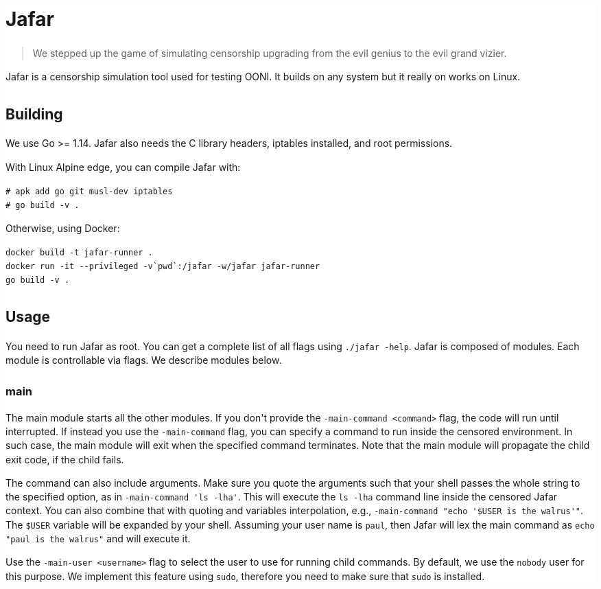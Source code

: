 # Jafar

> We stepped up the game of simulating censorship upgrading from the
> evil genius to the evil grand vizier.

Jafar is a censorship simulation tool used for testing OONI. It builds on
any system but it really on works on Linux.

## Building

We use Go >= 1.14. Jafar also needs the C library headers,
iptables installed, and root permissions.

With Linux Alpine edge, you can compile Jafar with:

```
# apk add go git musl-dev iptables
# go build -v .
```

Otherwise, using Docker:

```
docker build -t jafar-runner .
docker run -it --privileged -v`pwd`:/jafar -w/jafar jafar-runner
go build -v .
```

## Usage

You need to run Jafar as root. You can get a complete list
of all flags using `./jafar -help`. Jafar is composed of modules. Each
module is controllable via flags. We describe modules below.

### main

The main module starts all the other modules. If you don't provide the
`-main-command <command>` flag, the code will run until interrupted. If
instead you use the `-main-command` flag, you can specify a command to
run inside the censored environment. In such case, the main module
will exit when the specified command terminates. Note that the main
module will propagate the child exit code, if the child fails.

The command can also include arguments. Make sure you quote the arguments
such that your shell passes the whole string to the specified option, as
in `-main-command 'ls -lha'`. This will execute the `ls -lha` command line
inside the censored Jafar context. You can also combine that with quoting
and variables interpolation, e.g., `-main-command "echo '$USER is the
walrus'"`. The `$USER` variable will be expanded by your shell. Assuming
your user name is `paul`, then Jafar will lex the main command as `echo
"paul is the walrus"` and will execute it.

Use the `-main-user <username>` flag to select the user to use for
running child commands. By default, we use the `nobody` user for this
purpose. We implement this feature using `sudo`, therefore you need
to make sure that `sudo` is installed.
